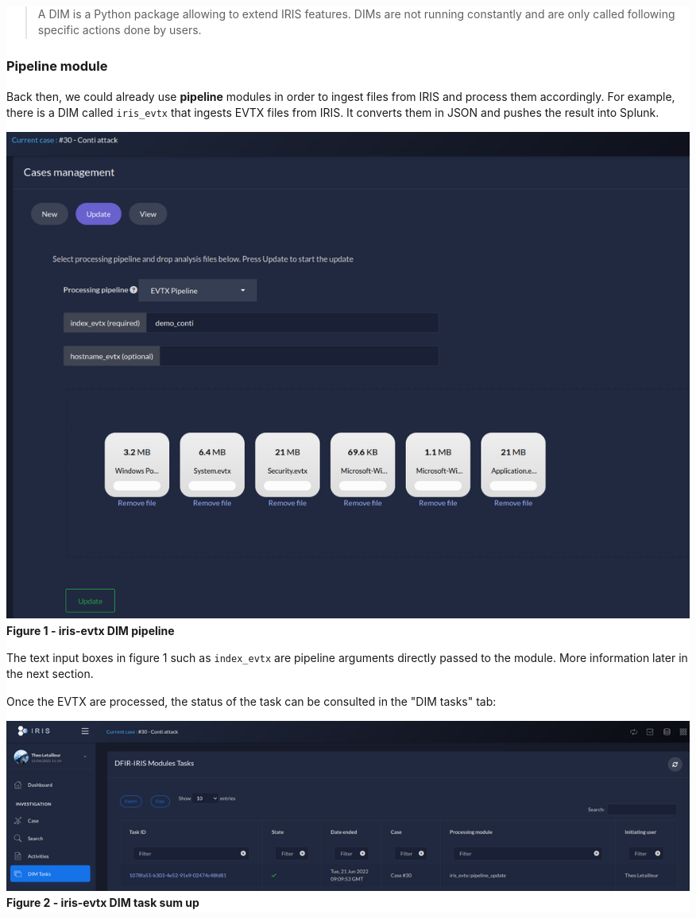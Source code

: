 > A DIM is a Python package allowing to extend IRIS features. DIMs are not running constantly and are only called following specific actions done by users.

### Pipeline module

Back then, we could already use **pipeline** modules in order to ingest files from IRIS and process them accordingly. For example, there is a DIM called `iris_evtx` that ingests EVTX files from IRIS. It converts them in JSON and pushes the result into Splunk.

![4b5460aa4340c22eaaf3d9a45e3b9e47.png](../_static/deep_dives/iris_module_walkthrough/51cebc325d9e45398aff459cb303694f.png)
**Figure 1 - iris-evtx DIM pipeline**

The text input boxes in figure 1 such as `index_evtx` are pipeline arguments directly passed to the module. More information later in the next section.

Once the EVTX are processed, the status of the task can be consulted in the "DIM tasks" tab:

![207a1944d5bb8b5ee4fc32a9017e4a3c.png](../_static/deep_dives/iris_module_walkthrough/4ae16cae8446419787604345173196a9.png)
**Figure 2 - iris-evtx DIM task sum up**
